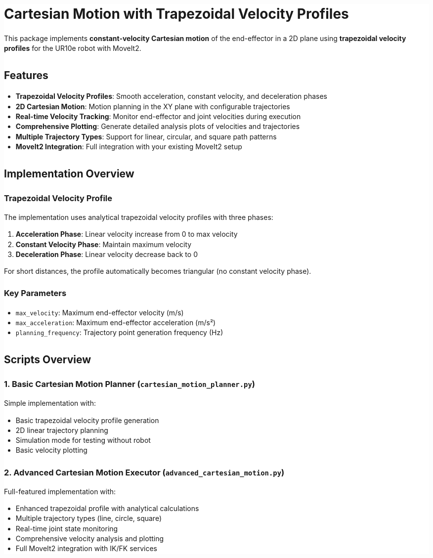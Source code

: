 # Cartesian Motion with Trapezoidal Velocity Profiles

This package implements **constant-velocity Cartesian motion** of the end-effector in a 2D plane using **trapezoidal velocity profiles** for the UR10e robot with MoveIt2.

## Features

- **Trapezoidal Velocity Profiles**: Smooth acceleration, constant velocity, and deceleration phases
- **2D Cartesian Motion**: Motion planning in the XY plane with configurable trajectories
- **Real-time Velocity Tracking**: Monitor end-effector and joint velocities during execution
- **Comprehensive Plotting**: Generate detailed analysis plots of velocities and trajectories
- **Multiple Trajectory Types**: Support for linear, circular, and square path patterns
- **MoveIt2 Integration**: Full integration with your existing MoveIt2 setup

## Implementation Overview

### Trapezoidal Velocity Profile

The implementation uses analytical trapezoidal velocity profiles with three phases:

1. **Acceleration Phase**: Linear velocity increase from 0 to max velocity
2. **Constant Velocity Phase**: Maintain maximum velocity
3. **Deceleration Phase**: Linear velocity decrease back to 0

For short distances, the profile automatically becomes triangular (no constant velocity phase).

### Key Parameters

- `max_velocity`: Maximum end-effector velocity (m/s)
- `max_acceleration`: Maximum end-effector acceleration (m/s²)
- `planning_frequency`: Trajectory point generation frequency (Hz)

## Scripts Overview

### 1. Basic Cartesian Motion Planner (`cartesian_motion_planner.py`)

Simple implementation with:
- Basic trapezoidal velocity profile generation
- 2D linear trajectory planning
- Simulation mode for testing without robot
- Basic velocity plotting

### 2. Advanced Cartesian Motion Executor (`advanced_cartesian_motion.py`)

Full-featured implementation with:
- Enhanced trapezoidal profile with analytical calculations
- Multiple trajectory types (line, circle, square)
- Real-time joint state monitoring
- Comprehensive velocity analysis and plotting
- Full MoveIt2 integration with IK/FK services
